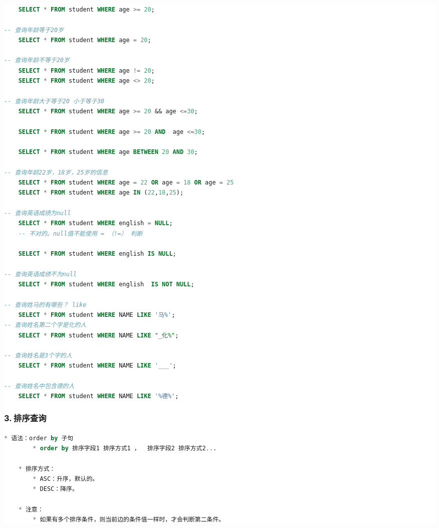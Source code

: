 ```sql
	SELECT * FROM student WHERE age >= 20;
			
-- 查询年龄等于20岁
	SELECT * FROM student WHERE age = 20;
			
-- 查询年龄不等于20岁
	SELECT * FROM student WHERE age != 20;
	SELECT * FROM student WHERE age <> 20;
			
-- 查询年龄大于等于20 小于等于30
	SELECT * FROM student WHERE age >= 20 && age <=30;
	
	SELECT * FROM student WHERE age >= 20 AND  age <=30;
	
	SELECT * FROM student WHERE age BETWEEN 20 AND 30;
			
-- 查询年龄22岁，18岁，25岁的信息
	SELECT * FROM student WHERE age = 22 OR age = 18 OR age = 25
	SELECT * FROM student WHERE age IN (22,18,25);
			
-- 查询英语成绩为null
	SELECT * FROM student WHERE english = NULL; 
	-- 不对的。null值不能使用 = （!=） 判断
			
	SELECT * FROM student WHERE english IS NULL;
			
-- 查询英语成绩不为null
	SELECT * FROM student WHERE english  IS NOT NULL;
			
-- 查询姓马的有哪些？ like
	SELECT * FROM student WHERE NAME LIKE '马%';
-- 查询姓名第二个字是化的人
	SELECT * FROM student WHERE NAME LIKE "_化%";
			
-- 查询姓名是3个字的人
	SELECT * FROM student WHERE NAME LIKE '___';
			
-- 查询姓名中包含德的人
    SELECT * FROM student WHERE NAME LIKE '%德%';
```

### 3. 排序查询

```sql
* 语法：order by 子句
		* order by 排序字段1 排序方式1 ，  排序字段2 排序方式2...

	* 排序方式：
		* ASC：升序，默认的。
		* DESC：降序。

	* 注意：
		* 如果有多个排序条件，则当前边的条件值一样时，才会判断第二条件。
```
